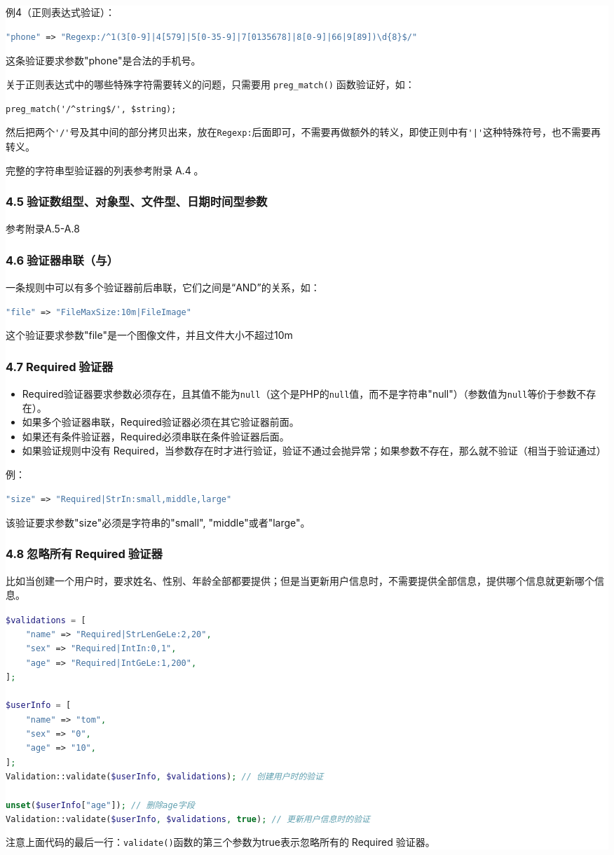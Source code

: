 例4（正则表达式验证）：
```php
"phone" => "Regexp:/^1(3[0-9]|4[579]|5[0-35-9]|7[0135678]|8[0-9]|66|9[89])\d{8}$/"
```
这条验证要求参数"phone"是合法的手机号。

关于正则表达式中的哪些特殊字符需要转义的问题，只需要用 `preg_match()` 函数验证好，如：
```
preg_match('/^string$/', $string);
```
然后把两个`'/'`号及其中间的部分拷贝出来，放在`Regexp:`后面即可，不需要再做额外的转义，即使正则中有`'|'`这种特殊符号，也不需要再转义。

完整的字符串型验证器的列表参考附录 A.4 。

### 4.5 验证数组型、对象型、文件型、日期时间型参数

参考附录A.5-A.8

### 4.6 验证器串联（与）

一条规则中可以有多个验证器前后串联，它们之间是“AND”的关系，如：
```php
"file" => "FileMaxSize:10m|FileImage"
```
这个验证要求参数"file"是一个图像文件，并且文件大小不超过10m


### 4.7 Required 验证器

* Required验证器要求参数必须存在，且其值不能为`null`（这个是PHP的`null`值，而不是字符串"null"）（参数值为`null`等价于参数不存在）。
* 如果多个验证器串联，Required验证器必须在其它验证器前面。
* 如果还有条件验证器，Required必须串联在条件验证器后面。
* 如果验证规则中没有 Required，当参数存在时才进行验证，验证不通过会抛异常；如果参数不存在，那么就不验证（相当于验证通过）

例：
```php
"size" => "Required|StrIn:small,middle,large"
```
该验证要求参数"size"必须是字符串的"small", "middle"或者"large"。

### 4.8 忽略所有 Required 验证器

比如当创建一个用户时，要求姓名、性别、年龄全部都要提供；但是当更新用户信息时，不需要提供全部信息，提供哪个信息就更新哪个信息。

```php
$validations = [
    "name" => "Required|StrLenGeLe:2,20",
    "sex" => "Required|IntIn:0,1",
    "age" => "Required|IntGeLe:1,200",
];

$userInfo = [
    "name" => "tom",
    "sex" => "0",
    "age" => "10",
];
Validation::validate($userInfo, $validations); // 创建用户时的验证

unset($userInfo["age"]); // 删除age字段
Validation::validate($userInfo, $validations, true); // 更新用户信息时的验证
```
注意上面代码的最后一行：`validate()`函数的第三个参数为true表示忽略所有的 Required 验证器。
